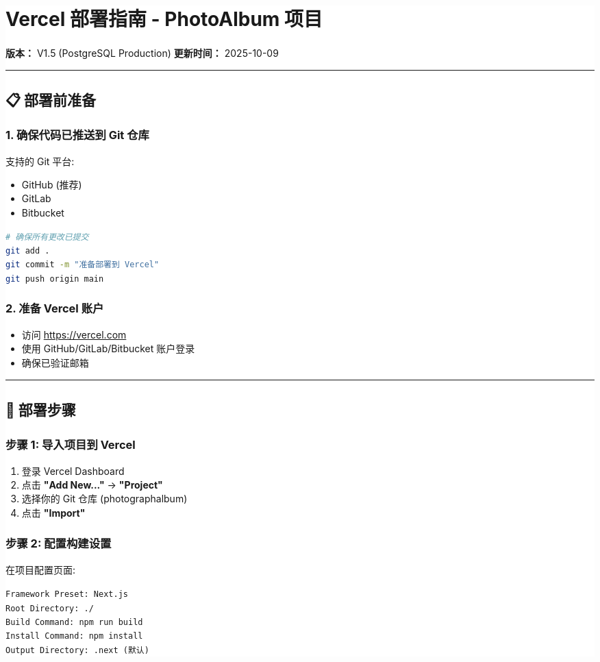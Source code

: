 # Vercel 部署指南 - PhotoAlbum 项目

**版本：** V1.5 (PostgreSQL Production)
**更新时间：** 2025-10-09

---

## 📋 部署前准备

### 1. 确保代码已推送到 Git 仓库

支持的 Git 平台:
- GitHub (推荐)
- GitLab
- Bitbucket

```bash
# 确保所有更改已提交
git add .
git commit -m "准备部署到 Vercel"
git push origin main
```

### 2. 准备 Vercel 账户

- 访问 https://vercel.com
- 使用 GitHub/GitLab/Bitbucket 账户登录
- 确保已验证邮箱

---

## 🚀 部署步骤

### 步骤 1: 导入项目到 Vercel

1. 登录 Vercel Dashboard
2. 点击 **"Add New..."** → **"Project"**
3. 选择你的 Git 仓库 (photographalbum)
4. 点击 **"Import"**

### 步骤 2: 配置构建设置

在项目配置页面:

```
Framework Preset: Next.js
Root Directory: ./
Build Command: npm run build
Install Command: npm install
Output Directory: .next (默认)
```
